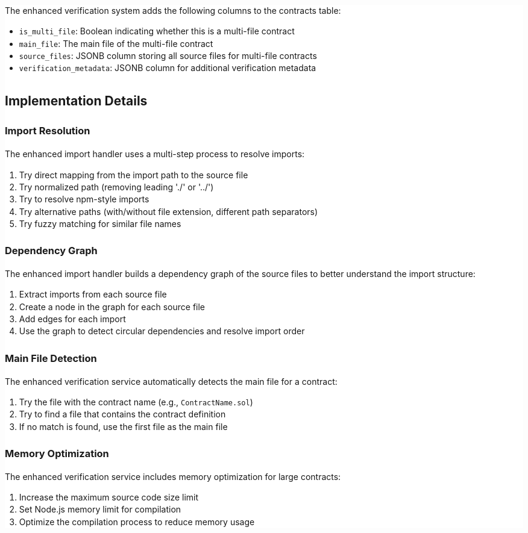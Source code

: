 The enhanced verification system adds the following columns to the contracts table:

- `is_multi_file`: Boolean indicating whether this is a multi-file contract
- `main_file`: The main file of the multi-file contract
- `source_files`: JSONB column storing all source files for multi-file contracts
- `verification_metadata`: JSONB column for additional verification metadata

## Implementation Details

### Import Resolution

The enhanced import handler uses a multi-step process to resolve imports:

1. Try direct mapping from the import path to the source file
2. Try normalized path (removing leading './' or '../')
3. Try to resolve npm-style imports
4. Try alternative paths (with/without file extension, different path separators)
5. Try fuzzy matching for similar file names

### Dependency Graph

The enhanced import handler builds a dependency graph of the source files to better understand the import structure:

1. Extract imports from each source file
2. Create a node in the graph for each source file
3. Add edges for each import
4. Use the graph to detect circular dependencies and resolve import order

### Main File Detection

The enhanced verification service automatically detects the main file for a contract:

1. Try the file with the contract name (e.g., `ContractName.sol`)
2. Try to find a file that contains the contract definition
3. If no match is found, use the first file as the main file

### Memory Optimization

The enhanced verification service includes memory optimization for large contracts:

1. Increase the maximum source code size limit
2. Set Node.js memory limit for compilation
3. Optimize the compilation process to reduce memory usage
